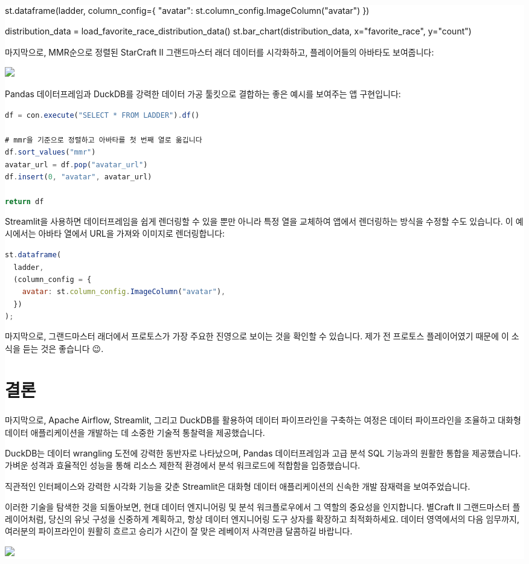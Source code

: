 st.dataframe(ladder, column_config={
"avatar": st.column_config.ImageColumn("avatar")
})

distribution_data = load_favorite_race_distribution_data()
st.bar_chart(distribution_data, x="favorite_race", y="count")

마지막으로, MMR순으로 정렬된 StarCraft II 그랜드마스터 래더 데이터를 시각화하고, 플레이어들의 아바타도 보여줍니다:

<img src="/assets/img/2024-06-22-ExploringStarCraft2datawithAirflowDuckDBandStreamlit_17.png" />

Pandas 데이터프레임과 DuckDB를 강력한 데이터 가공 툴킷으로 결합하는 좋은 예시를 보여주는 앱 구현입니다:

<div class="content-ad"></div>

```js
df = con.execute("SELECT * FROM LADDER").df()

# mmr을 기준으로 정렬하고 아바타를 첫 번째 열로 옮깁니다
df.sort_values("mmr")
avatar_url = df.pop("avatar_url")
df.insert(0, "avatar", avatar_url)

return df
```

Streamlit을 사용하면 데이터프레임을 쉽게 렌더링할 수 있을 뿐만 아니라 특정 열을 교체하여 앱에서 렌더링하는 방식을 수정할 수도 있습니다. 이 예시에서는 아바타 열에서 URL을 가져와 이미지로 렌더링합니다:

```js
st.dataframe(
  ladder,
  (column_config = {
    avatar: st.column_config.ImageColumn("avatar"),
  })
);
```

마지막으로, 그랜드마스터 래더에서 프로토스가 가장 주요한 진영으로 보이는 것을 확인할 수 있습니다. 제가 전 프로토스 플레이어였기 때문에 이 소식을 듣는 것은 좋습니다 😉.

<div class="content-ad"></div>

# 결론

마지막으로, Apache Airflow, Streamlit, 그리고 DuckDB를 활용하여 데이터 파이프라인을 구축하는 여정은 데이터 파이프라인을 조율하고 대화형 데이터 애플리케이션을 개발하는 데 소중한 기술적 통찰력을 제공했습니다.

DuckDB는 데이터 wrangling 도전에 강력한 동반자로 나타났으며, Pandas 데이터프레임과 고급 분석 SQL 기능과의 원활한 통합을 제공했습니다. 가벼운 성격과 효율적인 성능을 통해 리소스 제한적 환경에서 분석 워크로드에 적합함을 입증했습니다.

직관적인 인터페이스와 강력한 시각화 기능을 갖춘 Streamlit은 대화형 데이터 애플리케이션의 신속한 개발 잠재력을 보여주었습니다.

<div class="content-ad"></div>

이러한 기술을 탐색한 것을 되돌아보면, 현대 데이터 엔지니어링 및 분석 워크플로우에서 그 역할의 중요성을 인지합니다. 별Craft II 그랜드마스터 플레이어처럼, 당신의 유닛 구성을 신중하게 계획하고, 항상 데이터 엔지니어링 도구 상자를 확장하고 최적화하세요. 데이터 영역에서의 다음 임무까지, 여러분의 파이프라인이 원활히 흐르고 승리가 시간이 잘 맞은 레베이저 사격만큼 달콤하길 바랍니다.

<img src="/assets/img/2024-06-22-ExploringStarCraft2datawithAirflowDuckDBandStreamlit_18.png" />
